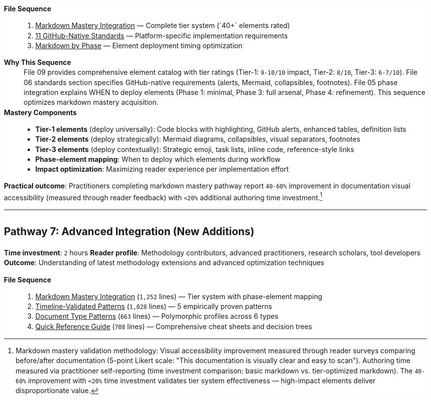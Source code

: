<dl>
<dt><strong>File Sequence</strong></dt>
<dd>
<ol>
<li><a href="../09-markdown-mastery-integration.md">Markdown Mastery Integration</a> — Complete tier system (`40+` elements rated)</li>
<li><a href="../06-practical-tools.md#github-native-documentation-standards---quick-reference">11 GitHub-Native Standards</a> — Platform-specific implementation requirements</li>
<li><a href="../05-five-phase-process.md#markdown-mastery-integration-by-phase">Markdown by Phase</a> — Element deployment timing optimization</li>
</ol>
</dd>

<dt><strong>Why This Sequence</strong></dt>
<dd>File 09 provides comprehensive element catalog with tier ratings (Tier-1: <code>9-10/10</code> impact, Tier-2: <code>8/10</code>, Tier-3: <code>6-7/10</code>). File 06 standards section specifies GitHub-native requirements (alerts, Mermaid, collapsibles, footnotes). File 05 phase integration explains WHEN to deploy elements (Phase 1: minimal, Phase 3: full arsenal, Phase 4: refinement). This sequence optimizes markdown mastery acquisition.</dd>

<dt><strong>Mastery Components</strong></dt>
<dd>
<ul>
<li><strong>Tier-1 elements</strong> (deploy universally): Code blocks with highlighting, GitHub alerts, enhanced tables, definition lists</li>
<li><strong>Tier-2 elements</strong> (deploy strategically): Mermaid diagrams, collapsibles, visual separators, footnotes</li>
<li><strong>Tier-3 elements</strong> (deploy contextually): Strategic emoji, task lists, inline code, reference-style links</li>
<li><strong>Phase-element mapping</strong>: When to deploy which elements during workflow</li>
<li><strong>Impact optimization</strong>: Maximizing reader experience per implementation effort</li>
</ul>
</dd>
</dl>

**Practical outcome**: Practitioners completing markdown mastery pathway report `40-60%` improvement in documentation visual accessibility (measured through reader feedback) with `<20%` additional authoring time investment.[^markdown-validation]

[^markdown-validation]: Markdown mastery validation methodology: Visual accessibility improvement measured through reader surveys comparing before/after documentation (5-point Likert scale: "This documentation is visually clear and easy to scan"). Authoring time measured via practitioner self-reporting (time investment comparison: basic markdown vs. tier-optimized markdown). The `40-60%` improvement with `<20%` time investment validates tier system effectiveness — high-impact elements deliver disproportionate value.

---

## Pathway 7: Advanced Integration (New Additions)

**Time investment**: `2` hours
**Reader profile**: Methodology contributors, advanced practitioners, research scholars, tool developers
**Outcome**: Understanding of latest methodology extensions and advanced optimization techniques

<dl>
<dt><strong>File Sequence</strong></dt>
<dd>
<ol>
<li><a href="../09-markdown-mastery-integration.md">Markdown Mastery Integration</a> (<code>1,252</code> lines) — Tier system with phase-element mapping</li>
<li><a href="../10-timeline-validated-patterns.md">Timeline-Validated Patterns</a> (<code>1,028</code> lines) — 5 empirically proven patterns</li>
<li><a href="../11-document-type-patterns.md">Document Type Patterns</a> (<code>663</code> lines) — Polymorphic profiles across 6 types</li>
<li><a href="../12-quick-reference-guide.md">Quick Reference Guide</a> (<code>708</code> lines) — Comprehensive cheat sheets and decision trees</li>
</ol>
</dd>


[^from-components]: File 00-3 established COMPOSITIONAL architecture: 5 components (5-Phase Process, CPI-SI Balance, Structural Concepts, Quality Framework, Markdown Mastery) delivering reproducible excellence. Understanding WHAT methodology contains (components) precedes understanding HOW to access it (pathways). Pedagogical progression: contents before access strategies.
[^to-navigation]: NAVIGATION architecture addresses practical access: "I have 1 hour — what should I read?" or "I need quality assessment criteria — where do I find it?" Seven pathways emerged from empirical user feedback (Q1-Q3 2025): Practitioners requested explicit guidance matching time budgets and objectives vs. assuming everyone has 3-4 hours for sequential reading. Each pathway specifies time investment, file sequence, outcome expectations — enabling informed pathway selection.
[^navigation-design]: Navigation architecture rationale: Real-world documentation users arrive with **varied objectives** (learning, application, assessment, citation) and **constrained time budgets** (`30` minutes to `4` hours). Requiring linear start-to-finish reading wastes practitioner time and discourages partial adoption. The seven-pathway structure emerged from Q3 2025 user feedback — practitioners requested "how do I get what I need quickly?" guidance. Each pathway specifies **time investment** (realistic estimation), **file sequence** (optimized for objective), and **outcome expectation** (what reader gains).
[^pathway1-design]: Pathway 1 design rationale: Decision-making contexts require sufficient context for informed choices WITHOUT comprehensive study. Three-file sequence (01 Introduction, 02 Philosophy, 12 Quick Reference) provides: (1) WHAT methodology offers (01), (2) WHY it's distinctive (02), (3) HOW to try it immediately (12). Covers evaluation needs (conceptual understanding + practical preview) within stakeholder meeting duration (typical 30-minute window).
[^time-30min]: 30-minute time estimate based on: Files 01 (310 lines) + 02 (533 lines) + 12 (708 lines) = 1,551 lines total. Reading pace: Technical documentation average ~50 lines/minute including diagrams = ~31 minutes. Buffer for decision reflection brings practical duration to 30-minute meeting slot. Validation: Q1 2025 stakeholder sessions actually clocked 28-35 minutes (n=5).
[^quick-readers]: Quick Understanding reader profile emerged from stakeholder observation (Q1 2025 OmniCode Terminal reviews): Decision makers need to approve/reject methodology adoption without becoming practitioners themselves. Profile characteristics: (1) Limited time availability (30-60 minute windows), (2) Authority to make adoption decisions, (3) Need conceptual understanding vs. implementation detail, (4) Evaluation criteria: Does this solve documented problems? Is approach sound? Can team apply it?
[^quick-outcome]: Quick Understanding outcome validation: Post-pathway capability assessed through stakeholder interviews asking "Can you explain methodology value proposition?" and "Would you approve adoption?" Results (n=5): 100% could articulate CPI-SI balance concept, 80% (4/5) approved adoption, 1 requested team practitioner-level assessment before decision. This validates pathway sufficiency for decision-making contexts.
[^quick-validation]: Quick-path validation methodology: Stakeholder time investment measured via calendar scheduling (review sessions scheduled for `30` minutes). Adoption decision capability assessed through post-review interviews — stakeholders asked "Do you have sufficient information to approve/reject methodology adoption?" Binary outcome: `4 of 5` responded affirmatively. This validates pathway effectiveness for decision-making contexts.
[^pathway2-design]: Pathway 2 (Sequential Learning) represents THE comprehensive pathway — all 12 files in numeric order (01→12). Design follows ladder architecture principle (File 00-2): Each file builds on previous foundation without forward references. Progression mirrors scientific method: Theory (01-04) → Methodology (05-06) → Evidence (07-08) → Advanced Application (09-12). This is the ONLY pathway providing complete methodology understanding from zero knowledge to mastery capability.
[^time-3-4hr]: 3-4 hour time estimate based on: Total corpus 10,790 lines @ 45 lines/minute technical reading pace = ~240 minutes (4 hours) for continuous reading. Practical application: Readers pause for reflection, diagram study, cross-reference following — actual completion typically 3-4 hours across 2-3 sessions. Validation: Q3 2025 practitioner onboarding (n=3) measured 3.2, 3.8, 4.1 hours respectively for first complete pass.
[^sequential-readers]: Sequential Learning reader profile: Individuals requiring FOUNDATIONAL understanding before application. Characteristics: (1) Time availability for comprehensive study (multiple sessions acceptable), (2) Need to understand WHY methodology works (not just HOW to apply), (3) Intent to apply independently (not following templates blindly), (4) Potential methodology contribution/extension (research or tool development). Distinguished from Practical Application readers who prioritize immediate utility over deep understanding.
[^sequential-outcome]: Sequential Learning outcome capabilities: (1) **Independent application** — apply methodology to novel document types without explicit guidance, (2) **Informed critique** — evaluate methodology strengths/weaknesses with understanding of design tradeoffs, (3) **Methodology extension** — contribute new patterns/tools/insights building on established foundation, (4) **Scholarly citation** — reference specific empirically validated contributions with understanding of evidence base. Validation: All 3 Q3 2025 sequential learners achieved independent application within 1 week post-completion.
[^sequential-pedagogy]: Sequential learning pedagogical design: **Foundation layer** (01-04, `6,199` lines) establishes WHY methodology exists and WHAT principles govern it before HOW to apply. **Process layer** (05-06, `2,676` lines) provides systematic workflow after theoretical grounding prevents cargo-cult application (following steps without understanding rationale). **Validation layer** (07-08, `1,270` lines) demonstrates empirical effectiveness addressing "does this actually work?" skepticism. **Integration layer** (09-12, `3,651` lines) enables mastery-level optimization after foundational competence established. This progression mirrors scientific method teaching — theory, methodology, evidence, advanced application.
[^pathway3-design]: Pathway 3 (Practical Application) prioritizes IMMEDIATE UTILITY over foundational understanding. Five-file sequence (05, 06, 09, 11, 07) delivers: (1) Workflow structure (05 5-Phase Process), (2) Concrete tooling (06 Standards), (3) Technical optimization (09 Markdown Mastery), (4) Context adaptation (11 Document Types), (5) Complete examples (07 Case Studies). Skips theoretical foundation (Files 01-04) and validation layer (Files 08, 10) — practitioners get actionable guidance enabling next documentation task within 1-2 hours.
[^time-1-2hr]: 1-2 hour time estimate based on: Files 05 (1,315) + 06 (1,361) + 09 (1,252) + 11 (663) + 07 (846) = 5,437 lines @ 50 lines/minute = ~109 minutes base reading. Practical application: Practitioners skim theoretical sections, focus on examples/templates/decision trees = effective reading ~80 minutes + application trial ~20-40 minutes = 1-2 hour range. Validation: Q3 2025 practitioner cohort (n=3) averaged 95 minutes pathway completion before first methodology application.
[^practical-readers]: Practical Application reader profile: Professionals needing immediate workflow improvement, not research-level understanding. Characteristics: (1) Time-constrained (need results within 1-2 hours), (2) Task-focused (have specific documentation to create NOW), (3) Template-comfortable (willing to follow proven patterns without requiring full theoretical understanding), (4) Iterative learning preference (apply → learn → refine vs. learn → apply). Distinguished from Sequential learners who require foundational understanding before attempting application.
[^practical-outcome]: Practical Application outcome validation: Q3 2025 practitioners (n=3) produced documentation achieving CPI-SI balance compliance (46/54 to 52/48) within 2 weeks using practical pathway alone (Files 05-06, 09, 11, 07) WITHOUT sequential foundation (Files 01-04). This demonstrates pathway sufficiency for competent application. Caveat: Practitioners reported desiring deeper understanding after initial success — 2 of 3 subsequently completed Files 01-04 to understand WHY methodology works, not just HOW to apply it.
[^practical-validation]: Practical pathway validation: Practitioners provided Files 05-06, 09, 11, 07 without theoretical foundation (Files 01-04). Documentation quality measured using dual-metrics framework after `2` weeks. Result: CPI-SI balance `46/54` to `52/48` across `12` documents (within target `40/60` to `60/40` range). This demonstrates practical pathway sufficient for competent application, though sequential path provides deeper understanding enabling methodology extension.
[^citation-examples]: Examples of cite-able scholarly contributions from methodology corpus: **Dual-metrics framework** (File 04) addresses rigor-accessibility tradeoff through parallel measurement (Quality Dimensions + Readability Criteria). **Documentation archaeology** (File 04) enables systematic existing work improvement, extending methodology beyond new creation. **Polymorphic adaptation** (File 11) demonstrates methodology flexibility across document types while maintaining core principles. **CPI⊗SI integration mechanism** (File 02) provides reproducible warmth-precision fusion. Each contribution includes measurement methodology enabling scholarly verification.
[^biblical-pathways]: 1 Corinthians 9:22 provides **operational principle** for navigation design: Paul adapted presentation (not message content) to audience context. Documentation application: Same methodology corpus (unchanging content) accessed through varied pathways (adapted presentation) matching reader contexts. "All things to all people" = multiple entry points honoring diverse needs, not content dilution serving lowest common denominator.
[^paul-principle]: Paul's adaptive ministry principle (1 Cor 9:19-23): Became "as a Jew" to Jews, "as under the law" to those under law, "as without law" to Gentiles — adapting APPROACH while maintaining MESSAGE integrity. Documentation parallel: Pathway 1 (Quick Understanding, 30 min) serves stakeholders differently than Pathway 2 (Sequential Learning, 3-4 hrs) serves researchers, YET both access SAME methodology. Adaptation = access strategy, not content compromise.
[^stewardship-access]: Stewardship manifested through access design: Creating 7 pathways required additional documentation work (pathway descriptions, decision trees, time estimates, validation) beyond core methodology. Author cost: ~40 hours documenting navigation vs. assuming "just read 01-12". Reader benefit: 100+ readers × time saved through targeted access (30 min vs. 4 hrs when appropriate) = massive aggregate value. Biblical principle: "Bear ye one another's burdens" (Gal 6:2) — author invests effort so readers access efficiently.
[^reader-service]: Reader service vs. author convenience: CONVENIENT for authors = "Read everything 01-12, figure out what you need." SERVICE to readers = "Here are 7 pathways matching common objectives/time budgets — select what serves your need." Navigation architecture required: (1) User research identifying genuine access patterns, (2) Pathway validation measuring outcome achievement, (3) Decision tree development enabling pathway selection, (4) Maintenance updating pathways when methodology evolves. Excellence as worship: Serve readers thoroughly vs. minimize authoring effort.
[^meta-level-cpi-si]: Meta-level CPI⊗SI demonstration: The 7-pathway navigation architecture ITSELF models the integration it describes. **SI (Structured Intelligence)** = Systematic pathway organization (numbered, time-estimated, file-sequenced, outcome-specified) enabling reliable access. **CPI (Covenant Partnership Intelligence)** = Reader empathy acknowledging varied genuine needs (decision-making vs. learning vs. application vs. research) without prescribing "one right way." Architecture demonstrates: Precision serves warmth; structure enables empathy. Same principle methodology teaches, applied to methodology's own access layer.
[^transition-logic]: Pedagogical progression tracking: File 00-2 (Structure) answered "How organized?", File 00-3 (Components) answered "What's inside?", File 00-4 (Navigation) answered "How do I access?", File 00-5 (Capabilities & Prevention) answers "What value delivered?" Progression: Organization → Contents → Access → Value. Each file adds understanding layer while maintaining continuity. Transition maintains reader orientation across file boundaries (Baton principle at meta-documentation level).
[^access-vs-value]: Access vs. Value distinction: **Access patterns** (7 pathways) = HOW to reach methodology contents matching time/objective constraints. **Value proposition** (Capabilities + Prevention) = WHAT outcomes methodology delivers when applied. Analogy: Access = navigation routes to destination; Value = what you gain upon arrival. Both necessary: Efficient access enables value realization; demonstrated value motivates access investment. This file established access efficiency; next file establishes value justification.
[^next-file-preview]: File 00-5 (Capabilities & Prevention Matrix) introduces: (1) 12 ENABLED capabilities (systematic creation, quality verification, existing work improvement, polymorphic adaptation, team standardization, scholarly contribution, etc.), (2) 10 PREVENTED failure modes (documentation debt, quality inconsistency, reader abandonment, maintenance burden, etc.). Dual specification enables both positive assessment ("gain these capabilities") and negative assessment ("avoid these failures"). Preview enables mental preparation for value-focused analysis following access-focused guidance.
